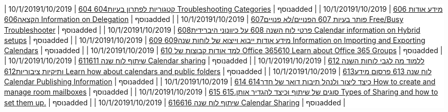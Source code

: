 | <span data-ttu-id="d3b93-306">10/1/2019</span><span class="sxs-lookup"><span data-stu-id="d3b93-306">1/10/2019</span></span> | [<span data-ttu-id="d3b93-307">604 קטגוריות לפתרון בעיות</span><span class="sxs-lookup"><span data-stu-id="d3b93-307">604 Troubleshooting Categories</span></span>](/AlchemyInsights/604-troubleshooting-categories) | <span data-ttu-id="d3b93-308">נוסף</span><span class="sxs-lookup"><span data-stu-id="d3b93-308">added</span></span> |
| <span data-ttu-id="d3b93-309">10/1/2019</span><span class="sxs-lookup"><span data-stu-id="d3b93-309">1/10/2019</span></span> | [<span data-ttu-id="d3b93-310">606 מידע אודות הקצאה</span><span class="sxs-lookup"><span data-stu-id="d3b93-310">606 Information on Delegation</span></span>](/AlchemyInsights/606-information-on-delegation) | <span data-ttu-id="d3b93-311">נוסף</span><span class="sxs-lookup"><span data-stu-id="d3b93-311">added</span></span> |
| <span data-ttu-id="d3b93-312">10/1/2019</span><span class="sxs-lookup"><span data-stu-id="d3b93-312">1/10/2019</span></span> | [<span data-ttu-id="d3b93-313">פותר בעיות 607 הפנויים/לא פנויים</span><span class="sxs-lookup"><span data-stu-id="d3b93-313">607 Free/Busy Troubleshooter</span></span>](/AlchemyInsights/607-free-busy-troubleshooter) | <span data-ttu-id="d3b93-314">נוסף</span><span class="sxs-lookup"><span data-stu-id="d3b93-314">added</span></span> |
| <span data-ttu-id="d3b93-315">10/1/2019</span><span class="sxs-lookup"><span data-stu-id="d3b93-315">1/10/2019</span></span> | [<span data-ttu-id="d3b93-316">פרטי לוח השנה 608 על כיוונוני היברידית</span><span class="sxs-lookup"><span data-stu-id="d3b93-316">608 Calendar information on Hybrid setups</span></span>](/AlchemyInsights/608-calendar-information-on-hybrid-setups) | <span data-ttu-id="d3b93-317">נוסף</span><span class="sxs-lookup"><span data-stu-id="d3b93-317">added</span></span> |
| <span data-ttu-id="d3b93-318">10/1/2019</span><span class="sxs-lookup"><span data-stu-id="d3b93-318">1/10/2019</span></span> | [<span data-ttu-id="d3b93-319">609 מידע אודות ייבוא וייצוא של לוחות שנה</span><span class="sxs-lookup"><span data-stu-id="d3b93-319">609 Information on Importing and Exporting Calendars</span></span>](/AlchemyInsights/609-information-on-importing-and-exporting-calendars) | <span data-ttu-id="d3b93-320">נוסף</span><span class="sxs-lookup"><span data-stu-id="d3b93-320">added</span></span> |
| <span data-ttu-id="d3b93-321">10/1/2019</span><span class="sxs-lookup"><span data-stu-id="d3b93-321">1/10/2019</span></span> | [<span data-ttu-id="d3b93-322">610 למד אודות קבוצות של Office 365</span><span class="sxs-lookup"><span data-stu-id="d3b93-322">610 Learn about Office 365 Groups</span></span>](/AlchemyInsights/610-learn-about-office-365-groups) | <span data-ttu-id="d3b93-323">נוסף</span><span class="sxs-lookup"><span data-stu-id="d3b93-323">added</span></span> |
| <span data-ttu-id="d3b93-324">10/1/2019</span><span class="sxs-lookup"><span data-stu-id="d3b93-324">1/10/2019</span></span> | [<span data-ttu-id="d3b93-325">שיתוף לוח שנה 611</span><span class="sxs-lookup"><span data-stu-id="d3b93-325">611 Calendar sharing</span></span>](/AlchemyInsights/611-calendar-sharing) | <span data-ttu-id="d3b93-326">נוסף</span><span class="sxs-lookup"><span data-stu-id="d3b93-326">added</span></span> |
| <span data-ttu-id="d3b93-327">10/1/2019</span><span class="sxs-lookup"><span data-stu-id="d3b93-327">1/10/2019</span></span> | [<span data-ttu-id="d3b93-328">612 ללמוד מה לגבי לוחות השנה ותיקיות ציבוריות</span><span class="sxs-lookup"><span data-stu-id="d3b93-328">612 Learn how about calendars and public folders</span></span>](/AlchemyInsights/612-learn-how-about-calendars-and-public-folders) | <span data-ttu-id="d3b93-329">נוסף</span><span class="sxs-lookup"><span data-stu-id="d3b93-329">added</span></span> |
| <span data-ttu-id="d3b93-330">10/1/2019</span><span class="sxs-lookup"><span data-stu-id="d3b93-330">1/10/2019</span></span> | [<span data-ttu-id="d3b93-331">לוח שנה 613 פרסום מידע</span><span class="sxs-lookup"><span data-stu-id="d3b93-331">613 Calendar Publishing Information</span></span>](/AlchemyInsights/613-calendar-publishing-information) | <span data-ttu-id="d3b93-332">נוסף</span><span class="sxs-lookup"><span data-stu-id="d3b93-332">added</span></span> |
| <span data-ttu-id="d3b93-333">10/1/2019</span><span class="sxs-lookup"><span data-stu-id="d3b93-333">1/10/2019</span></span> | [<span data-ttu-id="d3b93-334">614 כיצד ליצור ולנהל תיבות דואר של חדר</span><span class="sxs-lookup"><span data-stu-id="d3b93-334">614 How to create and manage room mailboxes</span></span>](/AlchemyInsights/614-how-to-create-and-manage-room-mailboxes) | <span data-ttu-id="d3b93-335">נוסף</span><span class="sxs-lookup"><span data-stu-id="d3b93-335">added</span></span> |
| <span data-ttu-id="d3b93-336">10/1/2019</span><span class="sxs-lookup"><span data-stu-id="d3b93-336">1/10/2019</span></span> | [<span data-ttu-id="d3b93-337">615 סוגים של שיתוף וכיצד להגדיר אותן.</span><span class="sxs-lookup"><span data-stu-id="d3b93-337">615 Types of Sharing and how to set them up.</span></span>](/AlchemyInsights/615-types-of-sharing-and-how-to-set-them-up) | <span data-ttu-id="d3b93-338">נוסף</span><span class="sxs-lookup"><span data-stu-id="d3b93-338">added</span></span> |
| <span data-ttu-id="d3b93-339">10/1/2019</span><span class="sxs-lookup"><span data-stu-id="d3b93-339">1/10/2019</span></span> | [<span data-ttu-id="d3b93-340">שיתוף לוח שנה 616</span><span class="sxs-lookup"><span data-stu-id="d3b93-340">616 Calendar Sharing</span></span>](/AlchemyInsights/616-calendar-sharing) | <span data-ttu-id="d3b93-341">נוסף</span><span class="sxs-lookup"><span data-stu-id="d3b93-341">added</span></span> |